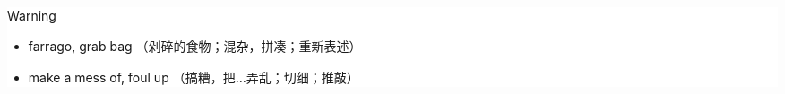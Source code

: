 > [!WARNING]
>
> - farrago, grab bag （剁碎的食物；混杂，拼凑；重新表述）
>
> - make a mess of, foul up （搞糟，把…弄乱；切细；推敲）
>

